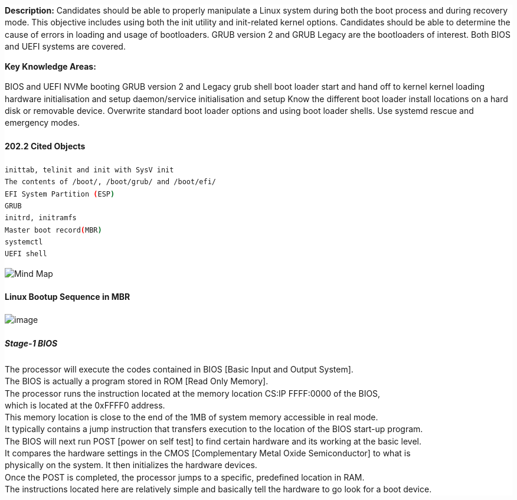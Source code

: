 **Description:**
Candidates should be able to properly manipulate a Linux system during both the boot process and during recovery mode. This objective includes using both the init utility and init-related kernel options. Candidates should be able to determine the cause of errors in loading and usage of bootloaders. GRUB version 2 and GRUB Legacy are the bootloaders of interest. Both BIOS and UEFI systems are covered.

**Key Knowledge Areas:**

BIOS and UEFI
NVMe booting
GRUB version 2 and Legacy
grub shell
boot loader start and hand off to kernel
kernel loading
hardware initialisation and setup
daemon/service initialisation and setup
Know the different boot loader install locations on a hard disk or removable device.
Overwrite standard boot loader options and using boot loader shells.
Use systemd rescue and emergency modes.

#### 202.2 Cited Objects

```sh
inittab, telinit and init with SysV init
The contents of /boot/, /boot/grub/ and /boot/efi/
EFI System Partition (ESP)
GRUB
initrd, initramfs
Master boot record(MBR)
systemctl
UEFI shell
```

![Mind Map](Images/mindmap-202.2.png)

#### Linux Bootup Sequence in MBR

![image](https://user-images.githubusercontent.com/62715900/178044815-cbc0e4eb-5f12-4906-a0bc-38e71552f30c.png)

##### Stage-1 BIOS

The processor will execute the codes contained in BIOS [Basic Input and Output System].\
The BIOS is actually a program stored in ROM [Read Only Memory].\
The processor runs the instruction located at the memory location CS:IP FFFF:0000 of the BIOS,\
which is located at the 0xFFFF0 address.\
This memory location is close to the end of the 1MB of system memory accessible in real mode.\
It typically contains a jump instruction that transfers execution to the location of the BIOS start-up program.\
The BIOS will next run POST [power on self test] to find certain hardware and its working at the basic level.\
It compares the hardware settings in the CMOS [Complementary Metal Oxide Semiconductor] to what is\
physically on the system. It then initializes the hardware devices.\
Once the POST is completed, the processor jumps to a specific, predefined location in RAM.\
The instructions located here are relatively simple and basically tell the hardware to go look for a boot device.
